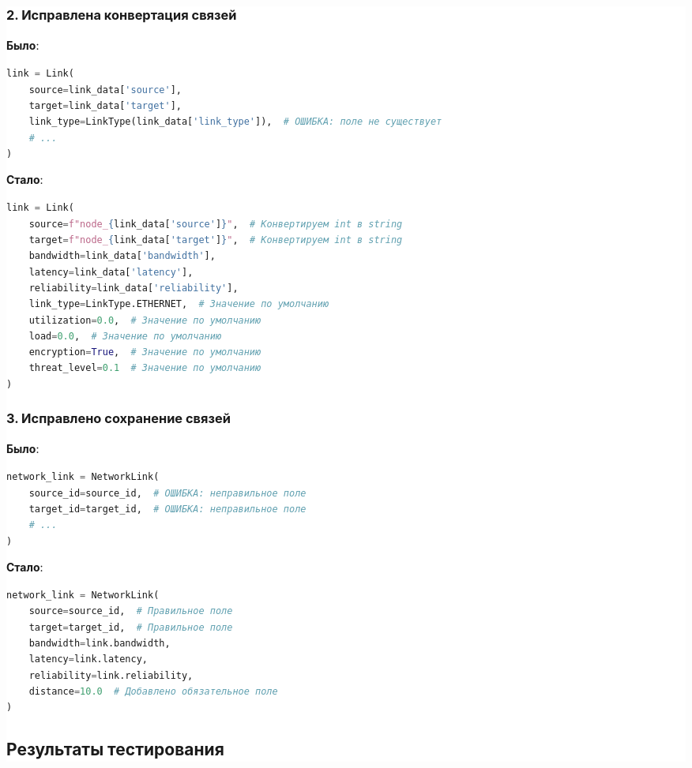 ```python
```

### 2. Исправлена конвертация связей

**Было**:
```python
link = Link(
    source=link_data['source'],
    target=link_data['target'],
    link_type=LinkType(link_data['link_type']),  # ОШИБКА: поле не существует
    # ...
)
```

**Стало**:
```python
link = Link(
    source=f"node_{link_data['source']}",  # Конвертируем int в string
    target=f"node_{link_data['target']}",  # Конвертируем int в string
    bandwidth=link_data['bandwidth'],
    latency=link_data['latency'],
    reliability=link_data['reliability'],
    link_type=LinkType.ETHERNET,  # Значение по умолчанию
    utilization=0.0,  # Значение по умолчанию
    load=0.0,  # Значение по умолчанию
    encryption=True,  # Значение по умолчанию
    threat_level=0.1  # Значение по умолчанию
)
```

### 3. Исправлено сохранение связей

**Было**:
```python
network_link = NetworkLink(
    source_id=source_id,  # ОШИБКА: неправильное поле
    target_id=target_id,  # ОШИБКА: неправильное поле
    # ...
)
```

**Стало**:
```python
network_link = NetworkLink(
    source=source_id,  # Правильное поле
    target=target_id,  # Правильное поле
    bandwidth=link.bandwidth,
    latency=link.latency,
    reliability=link.reliability,
    distance=10.0  # Добавлено обязательное поле
)
```

## Результаты тестирования
